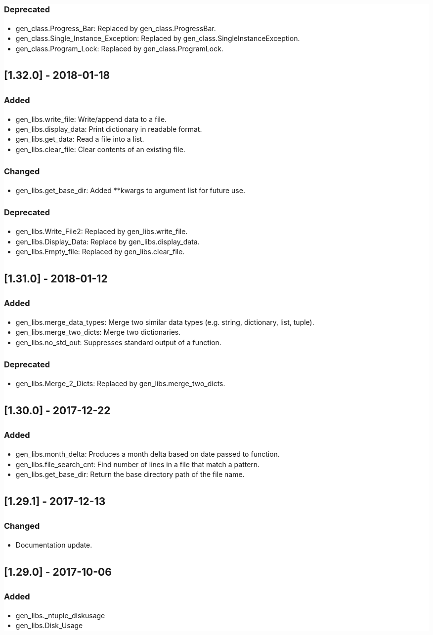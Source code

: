 ### Deprecated
- gen_class.Progress_Bar:  Replaced by gen_class.ProgressBar.
- gen_class.Single_Instance_Exception:  Replaced by gen_class.SingleInstanceException.
- gen_class.Program_Lock:  Replaced by gen_class.ProgramLock.


## [1.32.0] - 2018-01-18
### Added
- gen_libs.write_file:  Write/append data to a file.
- gen_libs.display_data:  Print dictionary in readable format.
- gen_libs.get_data:  Read a file into a list.
- gen_libs.clear_file:  Clear contents of an existing file.

### Changed
- gen_libs.get_base_dir:  Added \*\*kwargs to argument list for future use.

### Deprecated
- gen_libs.Write_File2:  Replaced by gen_libs.write_file.
- gen_libs.Display_Data:  Replace by gen_libs.display_data.
- gen_libs.Empty_file:  Replaced by gen_libs.clear_file.

 
## [1.31.0] - 2018-01-12
### Added
- gen_libs.merge_data_types:  Merge two similar data types (e.g. string, dictionary, list, tuple).
- gen_libs.merge_two_dicts:  Merge two dictionaries.
- gen_libs.no_std_out:  Suppresses standard output of a function.

### Deprecated
- gen_libs.Merge_2_Dicts:  Replaced by gen_libs.merge_two_dicts.


## [1.30.0] - 2017-12-22
### Added
- gen_libs.month_delta:  Produces a month delta based on date passed to function.
- gen_libs.file_search_cnt:  Find number of lines in a file that match a pattern.
- gen_libs.get_base_dir:  Return the base directory path of the file name.


## [1.29.1] - 2017-12-13
### Changed
- Documentation update.


## [1.29.0] - 2017-10-06
### Added
- gen_libs.\_ntuple_diskusage
- gen_libs.Disk_Usage
